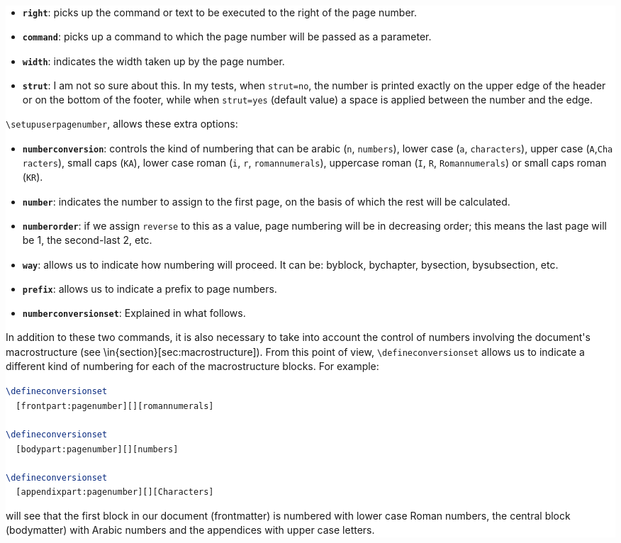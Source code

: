 - **`right`**: picks up the command or text to be executed to the
right of the page number.

- **`command`**: picks up a command to which the page number will
be passed as a parameter.

- **`width`**: indicates the width taken up by the page number.

- **`strut`**: I am not so sure about this. In my tests, when
`strut=no`, the number is printed exactly on the upper edge of the
header or on the bottom of the footer, while when `strut=yes`
(default value) a space is applied between the number and the edge.

`\setupuserpagenumber`, allows these extra options:

- **`numberconversion`**: controls the kind of numbering that can
be arabic (`n`, `numbers`), lower case (`a`,
`characters`), upper case (`A`,`Characters`), small
caps (`KA`), lower case roman (`i`, `r`,
`romannumerals`), uppercase roman (`I`, `R`,
`Romannumerals`) or small caps roman (`KR`).

- **`number`**: indicates the number to assign to the first page,
on the basis of which the rest will be calculated.

- **`numberorder`**: if we assign `reverse` to this as a
value, page numbering will be in decreasing order; this means the last
page will be 1, the second-last 2, etc.

- **`way`**: allows us to indicate how numbering will proceed. It
can be: byblock, bychapter, bysection, bysubsection, etc.

- **`prefix`**: allows us to indicate a prefix to page numbers.

- **`numberconversionset`**: Explained in what follows.

In addition to these two commands, it is also necessary to take into
account the control of numbers involving the document's macrostructure
(see \in{section}[sec:macrostructure]). From this point of view,
`\defineconversionset` allows us to
indicate a different kind of numbering for each of the macrostructure
blocks. For example:

```tex
\defineconversionset
  [frontpart:pagenumber][][romannumerals]

\defineconversionset
  [bodypart:pagenumber][][numbers]

\defineconversionset
  [appendixpart:pagenumber][][Characters]
```

will see that the first block in our document (frontmatter) is numbered
with lower case Roman numbers, the central block (bodymatter) with
Arabic numbers and the appendices with upper case letters.


[^1]: Recall that in